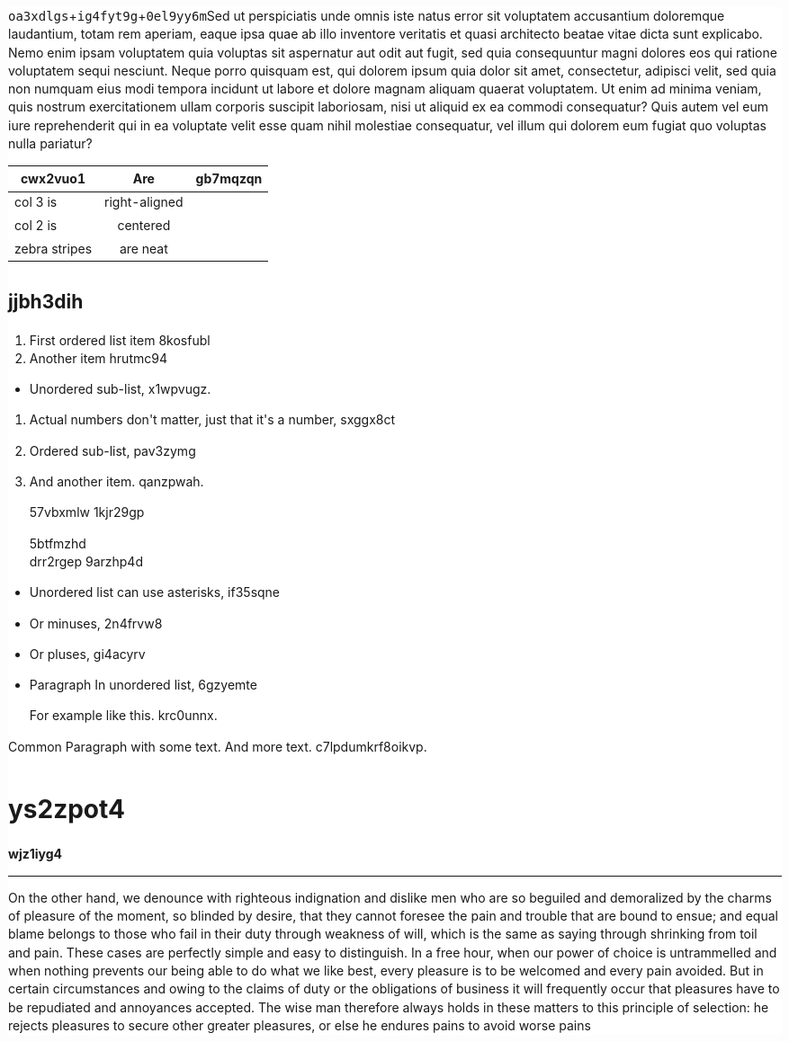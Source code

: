 <kbd>oa3xdlgs</kbd>+<kbd>ig4fyt9g</kbd>+<kbd>0el9yy6m</kbd>Sed ut perspiciatis unde omnis iste natus error sit voluptatem accusantium doloremque laudantium, totam rem aperiam, eaque ipsa quae ab illo inventore veritatis et quasi architecto beatae vitae dicta sunt explicabo. Nemo enim ipsam voluptatem quia voluptas sit aspernatur aut odit aut fugit, sed quia consequuntur magni dolores eos qui ratione voluptatem sequi nesciunt. Neque porro quisquam est, qui dolorem ipsum quia dolor sit amet, consectetur, adipisci velit, sed quia non numquam eius modi tempora incidunt ut labore et dolore magnam aliquam quaerat voluptatem. Ut enim ad minima veniam, quis nostrum exercitationem ullam corporis suscipit laboriosam, nisi ut aliquid ex ea commodi consequatur? Quis autem vel eum iure reprehenderit qui in ea voluptate velit esse quam nihil molestiae consequatur, vel illum qui dolorem eum fugiat quo voluptas nulla pariatur?


| cwx2vuo1 | Are           | gb7mqzqn |
| -------------- |:-------------:| -----:|
| col 3 is       | right-aligned |  |
| col 2 is       | centered      |    |
| zebra stripes  | are neat      |     |

## jjbh3dih


1. First ordered list item 8kosfubl
2. Another item hrutmc94
  * Unordered sub-list, x1wpvugz.
1. Actual numbers don't matter, just that it's a number, sxggx8ct
  1. Ordered sub-list, pav3zymg
4. And another item. qanzpwah.

   57vbxmlw 1kjr29gp

   5btfmzhd  
   drr2rgep
   9arzhp4d

* Unordered list can use asterisks, if35sqne
- Or minuses, 2n4frvw8
+ Or pluses, gi4acyrv
- Paragraph In unordered list, 6gzyemte

  For example like this. krc0unnx.

Common Paragraph with some text.
And more text. c7lpdumkrf8oikvp.

# ys2zpot4

**wjz1iyg4**

___


On the other hand, we denounce with righteous indignation and dislike men who are so beguiled and demoralized by the charms of pleasure of the moment, so blinded by desire, that they cannot foresee the pain and trouble that are bound to ensue; and equal blame belongs to those who fail in their duty through weakness of will, which is the same as saying through shrinking from toil and pain. These cases are perfectly simple and easy to distinguish. In a free hour, when our power of choice is untrammelled and when nothing prevents our being able to do what we like best, every pleasure is to be welcomed and every pain avoided. But in certain circumstances and owing to the claims of duty or the obligations of business it will frequently occur that pleasures have to be repudiated and annoyances accepted. The wise man therefore always holds in these matters to this principle of selection: he rejects pleasures to secure other greater pleasures, or else he endures pains to avoid worse pains
